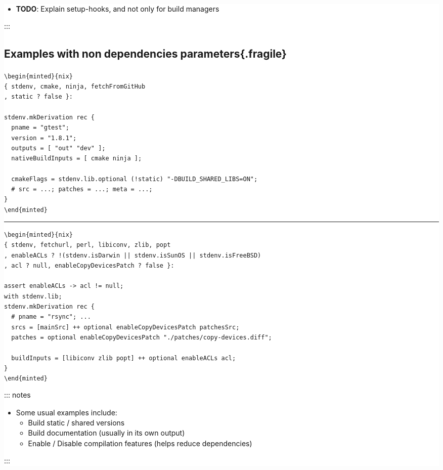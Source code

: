 - **TODO**: Explain setup-hooks, and not only for build managers


:::

## Examples with non dependencies parameters{.fragile}

```{=latex}
\begin{minted}{nix}
{ stdenv, cmake, ninja, fetchFromGitHub
, static ? false }:

stdenv.mkDerivation rec {
  pname = "gtest";
  version = "1.8.1";
  outputs = [ "out" "dev" ];
  nativeBuildInputs = [ cmake ninja ];

  cmakeFlags = stdenv.lib.optional (!static) "-DBUILD_SHARED_LIBS=ON";
  # src = ...; patches = ...; meta = ...;
}
\end{minted}
```

---

```{=latex}
\begin{minted}{nix}
{ stdenv, fetchurl, perl, libiconv, zlib, popt
, enableACLs ? !(stdenv.isDarwin || stdenv.isSunOS || stdenv.isFreeBSD)
, acl ? null, enableCopyDevicesPatch ? false }:

assert enableACLs -> acl != null;
with stdenv.lib;
stdenv.mkDerivation rec {
  # pname = "rsync"; ...
  srcs = [mainSrc] ++ optional enableCopyDevicesPatch patchesSrc;
  patches = optional enableCopyDevicesPatch "./patches/copy-devices.diff";

  buildInputs = [libiconv zlib popt] ++ optional enableACLs acl;
}
\end{minted}
```

```
```

::: notes

- Some usual examples include:
	- Build static / shared versions
	- Build documentation (usually in its own output)
	- Enable / Disable compilation features (helps reduce dependencies)

:::


[^1]: <https://r13y.com/>